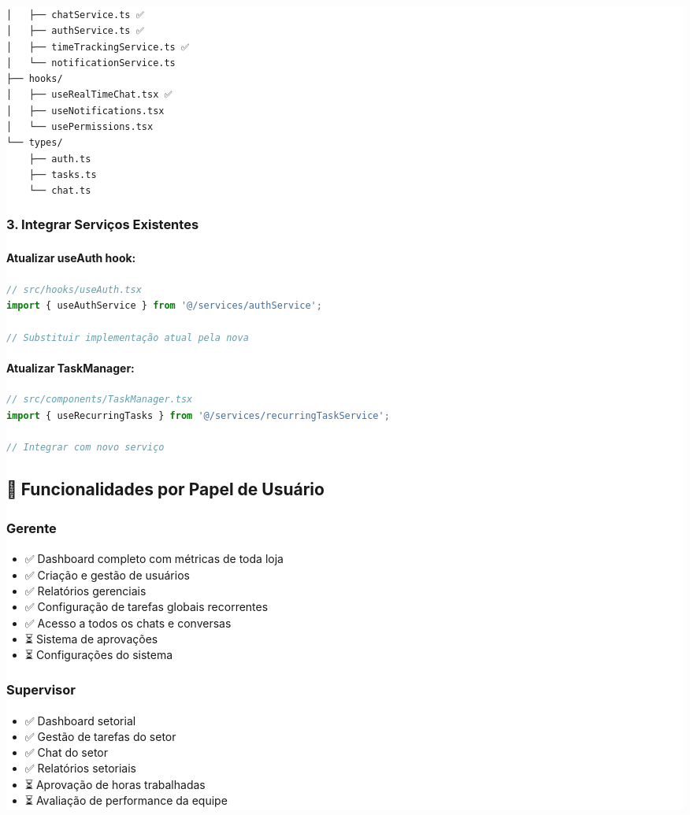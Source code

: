 ```
│   ├── chatService.ts ✅
│   ├── authService.ts ✅
│   ├── timeTrackingService.ts ✅
│   └── notificationService.ts
├── hooks/
│   ├── useRealTimeChat.tsx ✅
│   ├── useNotifications.tsx
│   └── usePermissions.tsx
└── types/
    ├── auth.ts
    ├── tasks.ts
    └── chat.ts
```

### 3. Integrar Serviços Existentes

#### Atualizar useAuth hook:
```typescript
// src/hooks/useAuth.tsx
import { useAuthService } from '@/services/authService';

// Substituir implementação atual pela nova
```

#### Atualizar TaskManager:
```typescript
// src/components/TaskManager.tsx
import { useRecurringTasks } from '@/services/recurringTaskService';

// Integrar com novo serviço
```

## 📱 Funcionalidades por Papel de Usuário

### **Gerente**
- ✅ Dashboard completo com métricas de toda loja
- ✅ Criação e gestão de usuários
- ✅ Relatórios gerenciais
- ✅ Configuração de tarefas globais recorrentes
- ✅ Acesso a todos os chats e conversas
- ⏳ Sistema de aprovações
- ⏳ Configurações do sistema

### **Supervisor**
- ✅ Dashboard setorial
- ✅ Gestão de tarefas do setor
- ✅ Chat do setor
- ✅ Relatórios setoriais
- ⏳ Aprovação de horas trabalhadas
- ⏳ Avaliação de performance da equipe
